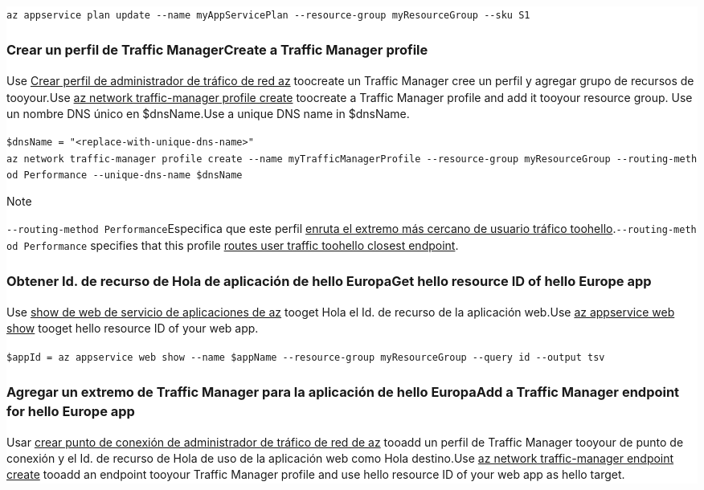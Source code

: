 ```azurecli
az appservice plan update --name myAppServicePlan --resource-group myResourceGroup --sku S1
```
### <a name="create-a-traffic-manager-profile"></a><span data-ttu-id="7171f-194">Crear un perfil de Traffic Manager</span><span class="sxs-lookup"><span data-stu-id="7171f-194">Create a Traffic Manager profile</span></span> 
<span data-ttu-id="7171f-195">Use [Crear perfil de administrador de tráfico de red az](https://docs.microsoft.com/cli/azure/network/traffic-manager/profile#create) toocreate un Traffic Manager cree un perfil y agregar grupo de recursos de tooyour.</span><span class="sxs-lookup"><span data-stu-id="7171f-195">Use [az network traffic-manager profile create](https://docs.microsoft.com/cli/azure/network/traffic-manager/profile#create) toocreate a Traffic Manager profile and add it tooyour resource group.</span></span> <span data-ttu-id="7171f-196">Use un nombre DNS único en $dnsName.</span><span class="sxs-lookup"><span data-stu-id="7171f-196">Use a unique DNS name in $dnsName.</span></span>

```azurecli
$dnsName = "<replace-with-unique-dns-name>"
az network traffic-manager profile create --name myTrafficManagerProfile --resource-group myResourceGroup --routing-method Performance --unique-dns-name $dnsName
```

> [!NOTE]
> <span data-ttu-id="7171f-197">`--routing-method Performance`Especifica que este perfil [enruta el extremo más cercano de usuario tráfico toohello](../traffic-manager/traffic-manager-routing-methods.md).</span><span class="sxs-lookup"><span data-stu-id="7171f-197">`--routing-method Performance` specifies that this profile [routes user traffic toohello closest endpoint](../traffic-manager/traffic-manager-routing-methods.md).</span></span>

### <a name="get-hello-resource-id-of-hello-europe-app"></a><span data-ttu-id="7171f-198">Obtener Id. de recurso de Hola de aplicación de hello Europa</span><span class="sxs-lookup"><span data-stu-id="7171f-198">Get hello resource ID of hello Europe app</span></span>
<span data-ttu-id="7171f-199">Use [show de web de servicio de aplicaciones de az](https://docs.microsoft.com/en-us/cli/azure/appservice/web#show) tooget Hola el Id. de recurso de la aplicación web.</span><span class="sxs-lookup"><span data-stu-id="7171f-199">Use [az appservice web show](https://docs.microsoft.com/en-us/cli/azure/appservice/web#show) tooget hello resource ID of your web app.</span></span>

```azurecli
$appId = az appservice web show --name $appName --resource-group myResourceGroup --query id --output tsv
```

### <a name="add-a-traffic-manager-endpoint-for-hello-europe-app"></a><span data-ttu-id="7171f-200">Agregar un extremo de Traffic Manager para la aplicación de hello Europa</span><span class="sxs-lookup"><span data-stu-id="7171f-200">Add a Traffic Manager endpoint for hello Europe app</span></span>
<span data-ttu-id="7171f-201">Usar [crear punto de conexión de administrador de tráfico de red de az](https://docs.microsoft.com/cli/azure/network/traffic-manager/endpoint#create) tooadd un perfil de Traffic Manager tooyour de punto de conexión y el Id. de recurso de Hola de uso de la aplicación web como Hola destino.</span><span class="sxs-lookup"><span data-stu-id="7171f-201">Use [az network traffic-manager endpoint create](https://docs.microsoft.com/cli/azure/network/traffic-manager/endpoint#create) tooadd an endpoint tooyour Traffic Manager profile and use hello resource ID of your web app as hello target.</span></span>
